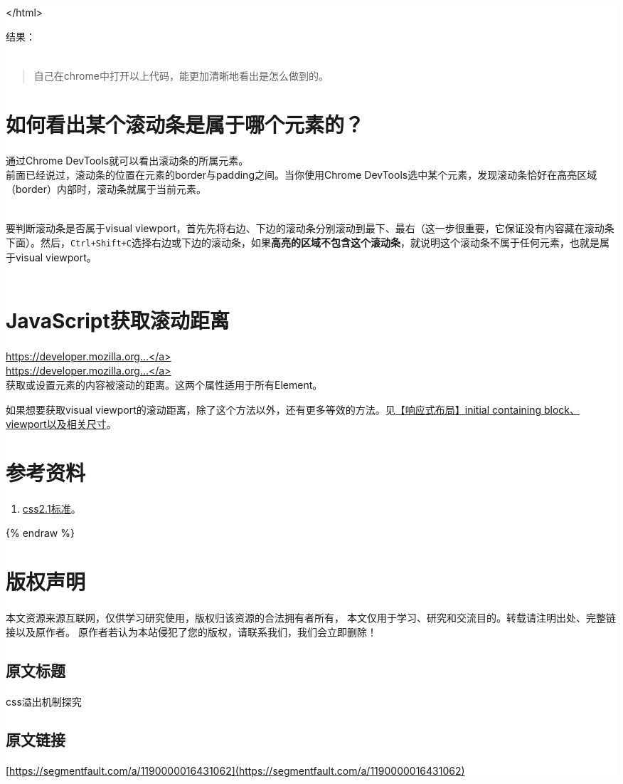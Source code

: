 <span class="hljs-tag">&lt;/<span class="hljs-name">html</span>&gt;</span></code></pre><p>&#x7ED3;&#x679C;&#xFF1A;<br><span class="img-wrap"><img data-src="/img/bVbg5KJ?w=1920&amp;h=949" src="https://static.alili.tech/img/bVbg5KJ?w=1920&amp;h=949" alt="" title="" style="cursor:pointer;display:inline"></span></p><blockquote>&#x81EA;&#x5DF1;&#x5728;chrome&#x4E2D;&#x6253;&#x5F00;&#x4EE5;&#x4E0A;&#x4EE3;&#x7801;&#xFF0C;&#x80FD;&#x66F4;&#x52A0;&#x6E05;&#x6670;&#x5730;&#x770B;&#x51FA;&#x662F;&#x600E;&#x4E48;&#x505A;&#x5230;&#x7684;&#x3002;</blockquote><h1 id="articleHeader3">&#x5982;&#x4F55;&#x770B;&#x51FA;&#x67D0;&#x4E2A;&#x6EDA;&#x52A8;&#x6761;&#x662F;&#x5C5E;&#x4E8E;&#x54EA;&#x4E2A;&#x5143;&#x7D20;&#x7684;&#xFF1F;</h1><p>&#x901A;&#x8FC7;Chrome DevTools&#x5C31;&#x53EF;&#x4EE5;&#x770B;&#x51FA;&#x6EDA;&#x52A8;&#x6761;&#x7684;&#x6240;&#x5C5E;&#x5143;&#x7D20;&#x3002;<br>&#x524D;&#x9762;&#x5DF2;&#x7ECF;&#x8BF4;&#x8FC7;&#xFF0C;&#x6EDA;&#x52A8;&#x6761;&#x7684;&#x4F4D;&#x7F6E;&#x5728;&#x5143;&#x7D20;&#x7684;border&#x4E0E;padding&#x4E4B;&#x95F4;&#x3002;&#x5F53;&#x4F60;&#x4F7F;&#x7528;Chrome DevTools&#x9009;&#x4E2D;&#x67D0;&#x4E2A;&#x5143;&#x7D20;&#xFF0C;&#x53D1;&#x73B0;&#x6EDA;&#x52A8;&#x6761;&#x6070;&#x597D;&#x5728;&#x9AD8;&#x4EAE;&#x533A;&#x57DF;&#xFF08;border&#xFF09;&#x5185;&#x90E8;&#x65F6;&#xFF0C;&#x6EDA;&#x52A8;&#x6761;&#x5C31;&#x5C5E;&#x4E8E;&#x5F53;&#x524D;&#x5143;&#x7D20;&#x3002;<br><span class="img-wrap"><img data-src="/img/bVbg6Ja?w=1920&amp;h=951" src="https://static.alili.tech/img/bVbg6Ja?w=1920&amp;h=951" alt="" title="" style="cursor:pointer;display:inline"></span></p><p>&#x8981;&#x5224;&#x65AD;&#x6EDA;&#x52A8;&#x6761;&#x662F;&#x5426;&#x5C5E;&#x4E8E;visual viewport&#xFF0C;&#x9996;&#x5148;&#x5148;&#x5C06;&#x53F3;&#x8FB9;&#x3001;&#x4E0B;&#x8FB9;&#x7684;&#x6EDA;&#x52A8;&#x6761;&#x5206;&#x522B;&#x6EDA;&#x52A8;&#x5230;&#x6700;&#x4E0B;&#x3001;&#x6700;&#x53F3;&#xFF08;&#x8FD9;&#x4E00;&#x6B65;&#x5F88;&#x91CD;&#x8981;&#xFF0C;&#x5B83;&#x4FDD;&#x8BC1;&#x6CA1;&#x6709;&#x5185;&#x5BB9;&#x85CF;&#x5728;&#x6EDA;&#x52A8;&#x6761;&#x4E0B;&#x9762;&#xFF09;&#x3002;&#x7136;&#x540E;&#xFF0C;<code>Ctrl+Shift+C</code>&#x9009;&#x62E9;&#x53F3;&#x8FB9;&#x6216;&#x4E0B;&#x8FB9;&#x7684;&#x6EDA;&#x52A8;&#x6761;&#xFF0C;&#x5982;&#x679C;<strong>&#x9AD8;&#x4EAE;&#x7684;&#x533A;&#x57DF;&#x4E0D;&#x5305;&#x542B;&#x8FD9;&#x4E2A;&#x6EDA;&#x52A8;&#x6761;</strong>&#xFF0C;&#x5C31;&#x8BF4;&#x660E;&#x8FD9;&#x4E2A;&#x6EDA;&#x52A8;&#x6761;&#x4E0D;&#x5C5E;&#x4E8E;&#x4EFB;&#x4F55;&#x5143;&#x7D20;&#xFF0C;&#x4E5F;&#x5C31;&#x662F;&#x5C5E;&#x4E8E;visual viewport&#x3002;<br><span class="img-wrap"><img data-src="/img/bVbg6ML?w=1920&amp;h=946" src="https://static.alili.tech/img/bVbg6ML?w=1920&amp;h=946" alt="" title="" style="cursor:pointer;display:inline"></span></p><h1 id="articleHeader4">JavaScript&#x83B7;&#x53D6;&#x6EDA;&#x52A8;&#x8DDD;&#x79BB;</h1><p><a href="https://developer.mozilla.org/en-US/docs/Web/API/Element/scrollTop" rel="nofollow noreferrer" target="_blank">https://developer.mozilla.org...</a><br><a href="https://developer.mozilla.org/en-US/docs/Web/API/Element/scrollLeft" rel="nofollow noreferrer" target="_blank">https://developer.mozilla.org...</a><br>&#x83B7;&#x53D6;&#x6216;&#x8BBE;&#x7F6E;&#x5143;&#x7D20;&#x7684;&#x5185;&#x5BB9;&#x88AB;&#x6EDA;&#x52A8;&#x7684;&#x8DDD;&#x79BB;&#x3002;&#x8FD9;&#x4E24;&#x4E2A;&#x5C5E;&#x6027;&#x9002;&#x7528;&#x4E8E;&#x6240;&#x6709;Element&#x3002;</p><p>&#x5982;&#x679C;&#x60F3;&#x8981;&#x83B7;&#x53D6;visual viewport&#x7684;&#x6EDA;&#x52A8;&#x8DDD;&#x79BB;&#xFF0C;&#x9664;&#x4E86;&#x8FD9;&#x4E2A;&#x65B9;&#x6CD5;&#x4EE5;&#x5916;&#xFF0C;&#x8FD8;&#x6709;&#x66F4;&#x591A;&#x7B49;&#x6548;&#x7684;&#x65B9;&#x6CD5;&#x3002;&#x89C1;<a href="https://segmentfault.com/a/1190000016432896#articleHeader16">&#x3010;&#x54CD;&#x5E94;&#x5F0F;&#x5E03;&#x5C40;&#x3011;initial containing block&#x3001;viewport&#x4EE5;&#x53CA;&#x76F8;&#x5173;&#x5C3A;&#x5BF8;</a>&#x3002;</p><h1 id="articleHeader5">&#x53C2;&#x8003;&#x8D44;&#x6599;</h1><ol><li><a href="https://www.w3.org/TR/CSS2/visufx.html#overflow" rel="nofollow noreferrer" target="_blank">css2.1&#x6807;&#x51C6;</a>&#x3002;</li></ol>
{% endraw %}

# 版权声明
本文资源来源互联网，仅供学习研究使用，版权归该资源的合法拥有者所有，
本文仅用于学习、研究和交流目的。转载请注明出处、完整链接以及原作者。
原作者若认为本站侵犯了您的版权，请联系我们，我们会立即删除！

## 原文标题
css溢出机制探究

## 原文链接
[https://segmentfault.com/a/1190000016431062](https://segmentfault.com/a/1190000016431062)

